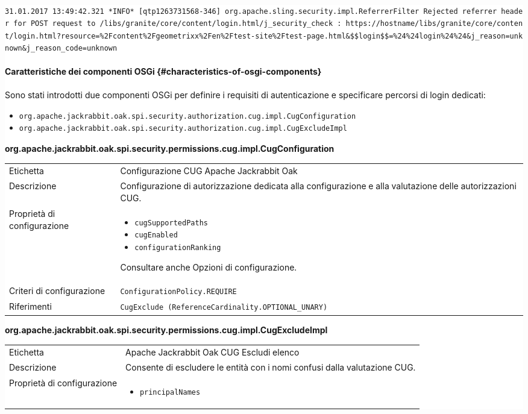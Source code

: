 ```shell
31.01.2017 13:49:42.321 *INFO* [qtp1263731568-346] org.apache.sling.security.impl.ReferrerFilter Rejected referrer header for POST request to /libs/granite/core/content/login.html/j_security_check : https://hostname/libs/granite/core/content/login.html?resource=%2Fcontent%2Fgeometrixx%2Fen%2Ftest-site%2Ftest-page.html&$$login$$=%24%24login%24%24&j_reason=unknown&j_reason_code=unknown
```

#### Caratteristiche dei componenti OSGi {#characteristics-of-osgi-components}

Sono stati introdotti due componenti OSGi per definire i requisiti di autenticazione e specificare percorsi di login dedicati:

* `org.apache.jackrabbit.oak.spi.security.authorization.cug.impl.CugConfiguration`
* `org.apache.jackrabbit.oak.spi.security.authorization.cug.impl.CugExcludeImpl`

**org.apache.jackrabbit.oak.spi.security.permissions.cug.impl.CugConfiguration**

<table>
 <tbody>
  <tr>
   <td>Etichetta</td>
   <td> Configurazione CUG Apache Jackrabbit Oak</td>
  </tr>
  <tr>
   <td>Descrizione</td>
   <td>Configurazione di autorizzazione dedicata alla configurazione e alla valutazione delle autorizzazioni CUG.</td>
  </tr>
  <tr>
   <td>Proprietà di configurazione</td>
   <td>
    <ul>
     <li><code>cugSupportedPaths</code></li>
     <li><code>cugEnabled</code></li>
     <li><code>configurationRanking</code></li>
    </ul> <p>Consultare anche Opzioni <a href="#configuration-options"></a> di configurazione.</p> </td>
  </tr>
  <tr>
   <td>Criteri di configurazione</td>
   <td><code>ConfigurationPolicy.REQUIRE</code></td>
  </tr>
  <tr>
   <td>Riferimenti</td>
   <td><code>CugExclude (ReferenceCardinality.OPTIONAL_UNARY)</code></td>
  </tr>
 </tbody>
</table>

**org.apache.jackrabbit.oak.spi.security.permissions.cug.impl.CugExcludeImpl**

<table>
 <tbody>
  <tr>
   <td>Etichetta</td>
   <td> Apache Jackrabbit Oak CUG Escludi elenco</td>
  </tr>
  <tr>
   <td>Descrizione</td>
   <td>Consente di escludere le entità con i nomi confusi dalla valutazione CUG.</td>
  </tr>
  <tr>
   <td>Proprietà di configurazione</td>
   <td>
    <ul>
     <li><code>principalNames</code></li>